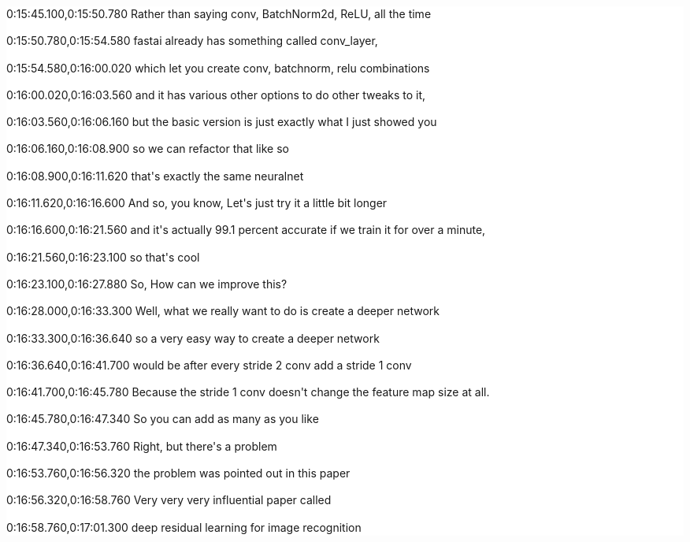 0:15:45.100,0:15:50.780
Rather than saying conv, BatchNorm2d, ReLU, all the time

0:15:50.780,0:15:54.580
fastai already has something called conv_layer,

0:15:54.580,0:16:00.020
which let you create conv, batchnorm, relu combinations

0:16:00.020,0:16:03.560
and it has various other options to do other tweaks to it,

0:16:03.560,0:16:06.160
but the basic version is just exactly what I just showed you

0:16:06.160,0:16:08.900
so we can refactor that like so

0:16:08.900,0:16:11.620
that's exactly the same neuralnet

0:16:11.620,0:16:16.600
And so, you know, Let's just try it a little bit longer

0:16:16.600,0:16:21.560
and it's actually 99.1 percent accurate if we train it for over a minute,

0:16:21.560,0:16:23.100
so that's cool

0:16:23.100,0:16:27.880
So, How can we improve this?

0:16:28.000,0:16:33.300
Well, what we really want to do is create a deeper network

0:16:33.300,0:16:36.640
so a very easy way to create a deeper network

0:16:36.640,0:16:41.700
would be after every stride 2 conv add a stride 1 conv

0:16:41.700,0:16:45.780
Because the stride 1 conv doesn't change the feature map size at all.

0:16:45.780,0:16:47.340
So you can add as many as you like

0:16:47.340,0:16:53.760
Right, but there's a problem

0:16:53.760,0:16:56.320
the problem was pointed out in this paper

0:16:56.320,0:16:58.760
Very very very influential paper called

0:16:58.760,0:17:01.300
deep residual learning for image recognition

